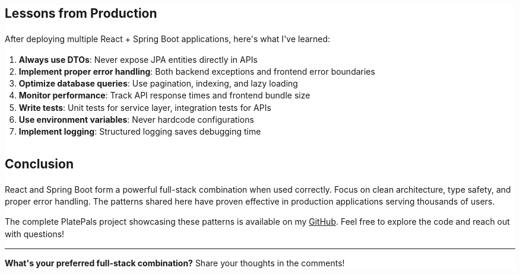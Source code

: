 ## Lessons from Production

After deploying multiple React + Spring Boot applications, here's what I've learned:

1. **Always use DTOs**: Never expose JPA entities directly in APIs
2. **Implement proper error handling**: Both backend exceptions and frontend error boundaries
3. **Optimize database queries**: Use pagination, indexing, and lazy loading
4. **Monitor performance**: Track API response times and frontend bundle size
5. **Write tests**: Unit tests for service layer, integration tests for APIs
6. **Use environment variables**: Never hardcode configurations
7. **Implement logging**: Structured logging saves debugging time

## Conclusion

React and Spring Boot form a powerful full-stack combination when used correctly. Focus on clean architecture, type safety, and proper error handling. The patterns shared here have proven effective in production applications serving thousands of users.

The complete PlatePals project showcasing these patterns is available on my [GitHub](https://github.com/lanagasparyan). Feel free to explore the code and reach out with questions!

---

**What's your preferred full-stack combination?** Share your thoughts in the comments!
